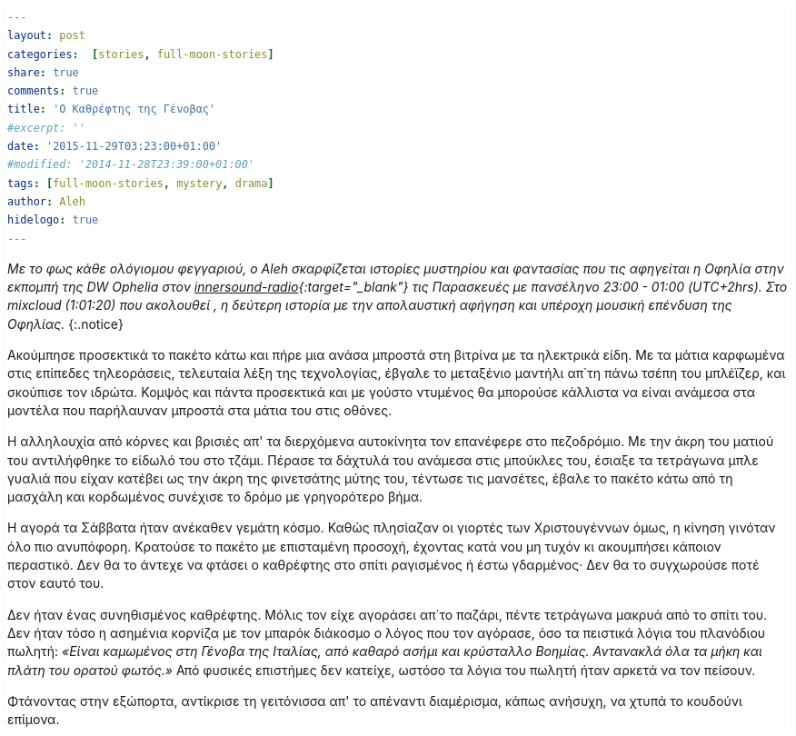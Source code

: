 ```yaml
---
layout: post
categories:  [stories, full-moon-stories]
share: true
comments: true
title: 'Ο Καθρέφτης της Γένοβας'
#excerpt: ''
date: '2015-11-29T03:23:00+01:00'
#modified: '2014-11-28T23:39:00+01:00'
tags: [full-moon-stories, mystery, drama]
author: Aleh
hidelogo: true
---
```

*Με το φως κάθε ολόγιομου φεγγαριού, ο Aleh σκαρφίζεται ιστορίες μυστηρίου και φαντασίας που τις αφηγείται η Οφηλία στην εκπομπή της DW Ophelia στον [innersound-radio](http://innersound-radio.com/){:target="_blank"} τις Παρασκευές με πανσέληνο 23:00 - 01:00 (UTC+2hrs). Στο mixcloud (1:01:20) που ακολουθεί , η δεύτερη ιστορία με την απολαυστική αφήγηση και υπέροχη μουσική επένδυση της Οφηλίας.*
{:.notice}

<iframe width="100%" height="180" src="https://www.mixcloud.com/widget/iframe/?embed_type=widget_standard&amp;embed_uuid=b545c17d-7751-4842-a2d6-36aa9c0c7764&amp;feed=https%3A%2F%2Fwww.mixcloud.com%2Fopheliah2o%2Fon-board-the-dreamship-innersound-radiocom%2F&amp;hide_cover=1&amp;hide_tracklist=1&amp;light=1&amp;replace=0&amp;stylecolor=191717" frameborder="0" class="no-print"></iframe>


<span class="dcap">A</span>κούμπησε προσεκτικά το πακέτο κάτω και πήρε μια ανάσα μπροστά στη βιτρίνα με τα ηλεκτρικά είδη. Με τα μάτια καρφωμένα στις επίπεδες τηλεοράσεις, τελευταία λέξη της τεχνολογίας, έβγαλε το μεταξένιο μαντήλι απ΄τη πάνω τσέπη του μπλέϊζερ, και σκούπισε τον ιδρώτα. Κομψός και πάντα προσεκτικά και με γούστο ντυμένος θα μπορούσε κάλλιστα να είναι ανάμεσα στα μοντέλα που παρήλαυναν μπροστά στα μάτια του στις οθόνες. 

Η αλληλουχία από κόρνες και βρισιές απ' τα διερχόμενα αυτοκίνητα τον επανέφερε στο πεζοδρόμιο. Με την άκρη του ματιού του αντιλήφθηκε το είδωλό του στο τζάμι. Πέρασε τα δάχτυλά του ανάμεσα στις μπούκλες του, έσιαξε τα τετράγωνα μπλε γυαλιά που είχαν κατέβει ως την άκρη της φινετσάτης μύτης του, τέντωσε τις μανσέτες, έβαλε το πακέτο κάτω από τη μασχάλη και κορδωμένος συνέχισε το δρόμο με γρηγορότερο βήμα. 

Η αγορά τα Σάββατα ήταν ανέκαθεν γεμάτη κόσμο. Καθώς πλησίαζαν οι γιορτές των Χριστουγέννων όμως, η κίνηση γινόταν όλο πιο ανυπόφoρη. Κρατούσε το πακέτο με επισταμένη προσοχή, έχοντας κατά νου μη τυχόν κι ακουμπήσει κάποιον περαστικό. Δεν θα το άντεχε να φτάσει ο καθρέφτης στο σπίτι ραγισμένος ή έστω γδαρμένος· Δεν θα το συγχωρούσε ποτέ στον εαυτό του. 

Δεν ήταν ένας συνηθισμένος καθρέφτης. Μόλις τον είχε αγοράσει απ΄το παζάρι, πέντε τετράγωνα μακρυά από το σπίτι του. Δεν ήταν τόσο η ασημένια κορνίζα με τον μπαρόκ διάκοσμο ο λόγος που τον αγόρασε, όσο τα πειστικά λόγια του πλανόδιου πωλητή: *«Είναι καμωμένος στη Γένοβα της Ιταλίας, από καθαρό ασήμι και κρύσταλλο Βοημίας. Αντανακλά όλα τα μήκη και πλάτη του ορατού φωτός.»* Από φυσικές επιστήμες δεν κατείχε, ωστόσο τα λόγια του πωλητή ήταν αρκετά να τον πείσουν. 

<div class="text-divider"></div>

Φτάνοντας στην εξώπορτα, αντίκρισε τη γειτόνισσα απ' το απέναντι διαμέρισμα, κάπως ανήσυχη, να χτυπά το κουδούνι επίμονα.
